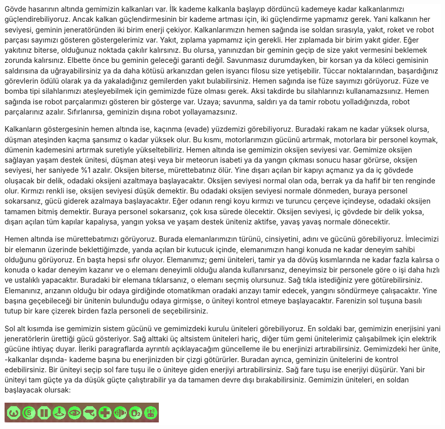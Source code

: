 Gövde hasarının altında gemimizin kalkanları var. İlk kademe kalkanla başlayıp dördüncü kademeye kadar kalkanlarımızı güçlendirebiliyoruz. Ancak kalkan güçlendirmesinin bir kademe artması için, iki güçlendirme yapmamız gerek. Yani kalkanın her seviyesi, geminin jeneratöründen iki birim enerji çekiyor. Kalkanlarımızın hemen sağında ise soldan sırasıyla, yakıt, roket ve robot parçası sayımızı gösteren göstergelerimiz var. Yakıt, zıplama yapmamız için gerekli. Her zıplamada bir birim yakıt gider. Eğer yakıtınız biterse, olduğunuz noktada çakılır kalırsınız. Bu olursa, yanınızdan bir geminin geçip de size yakıt vermesini beklemek zorunda kalırsınız. Elbette önce bu geminin geleceği garanti değil. Savunmasız durumdayken, bir korsan ya da köleci gemisinin saldırısına da uğrayabilirsiniz ya da daha kötüsü arkanızdan gelen isyancı filosu size yetişebilir. Tüccar noktalarından, başardığınız görevlerin ödülü olarak ya da yakaladığınız gemilerden yakıt bulabilirsiniz. Hemen sağında ise füze sayımızı görüyoruz. Füze ve bomba tipi silahlarımızı ateşleyebilmek için gemimizde füze olması gerek. Aksi takdirde bu silahlarınızı kullanamazsıınız. Hemen sağında ise robot parçalarımızı gösteren bir gösterge var. Uzaya; savunma, saldırı ya da tamir robotu yolladığınızda, robot parçalarınız azalır. Sıfırlanırsa, geminizin dışına robot yollayamazsınız.

Kalkanların göstergesinin hemen altında ise, kaçınma (evade) yüzdemizi görebiliyoruz. Buradaki rakam ne kadar yüksek olursa, düşman ateşinden kaçma şansımız o kadar yüksek olur. Bu kısmı, motorlarımızın gücünü artırmak, motorlara bir personel koymak, dümenin kademesini artırmak suretiyle yükseltebiliriz. Hemen altında ise gemimizin oksijen seviyesi var. Gemimize oksijen sağlayan yaşam destek ünitesi, düşman ateşi veya bir meteorun isabeti ya da yangın çıkması sonucu hasar görürse, oksijen seviyesi, her saniyede %1 azalır. Oksijen biterse, mürettebatınız ölür. Yine dışarı açılan bir kapıyı açmanız ya da iç gövdede oluşacak bir delik, odadaki oksijeni azaltmaya başlayacaktır. Oksijen seviyesi normal olan oda, berrak ya da hafif bir ten renginde olur. Kırmızı renkli ise, oksijen seviyesi düşük demektir. Bu odadaki oksijen seviyesi normale dönmeden, buraya personel sokarsanız, gücü giderek azalmaya başlayacaktır. Eğer odanın rengi koyu kırmızı ve turuncu çerçeve içindeyse, odadaki oksijen tamamen bitmiş demektir. Buraya personel sokarsanız, çok kısa sürede ölecektir. Oksijen seviyesi, iç gövdede bir delik yoksa, dışarı açılan tüm kapılar kapalıysa, yangın yoksa ve yaşam destek üniteniz aktifse, yavaş yavaş normale dönecektir.

Hemen altında ise mürettebatımızı görüyoruz. Burada elemanlarımızın türünü, cinsiyetini, adını ve gücünü görebiliyoruz. İmlecimizi bir elemanın üzerinde beklettiğimzde, yanda açılan bir kutucuk içinde, elemanımızın hangi konuda ne kadar deneyim sahibi olduğunu görüyoruz. En başta hepsi sıfır oluyor. Elemanımız; gemi üniteleri, tamir ya da dövüş kısımlarında ne kadar fazla kalırsa o konuda o kadar deneyim kazanır ve o elemanı deneyimli olduğu alanda kullanırsanız, deneyimsiz bir personele göre o işi daha hızlı ve ustalıklı yapacaktır. Buradaki bir elemana tıklarsanız, o elemanı seçmiş olursunuz. Sağ tıkla istediğiniz yere götürebilirsiniz. Elemanınız, arızanın olduğu bir odaya girdiğinde otomatikman oradaki arızayı tamir edecek, yangını söndürmeye çalışacaktır. Yine başına geçebileceği bir ünitenin bulunduğu odaya girmişse, o üniteyi kontrol etmeye başlayacaktır. Farenizin sol tuşuna basılı tutup bir kare çizerek birden fazla personeli de seçebilirsiniz.

Sol alt kısımda ise gemimizin sistem gücünü ve gemimizdeki kurulu üniteleri görebiliyoruz. En soldaki bar, gemimizin enerjisini yani jeneratörlerin ürettiği gücü gösteriyor. Sağ alttaki üç altsistem üniteleri hariç, diğer tüm gemi ünitelerimiz çalışabilmek için elektrik gücüne ihtiyaç duyar. İleriki paragraflarda ayrıntılı açıklayacağım güncelleme ile bu enerjinizi artırabilirsiniz. Gemimizdeki her ünite, -kalkanlar dışında- kademe başına bu enerjinizden bir çizgi götürürler. Buradan ayrıca, geminizin ünitelerini de kontrol edebilirsiniz. Bir üniteyi seçip sol fare tuşu ile o üniteye giden enerjiyi artırabilirsiniz. Sağ fare tuşu ise enerjiyi düşürür. Yani bir üniteyi tam güçte ya da düşük güçte çalıştırabilir ya da tamamen devre dışı bırakabilirsiniz. Gemimizin üniteleri, en soldan başlayacak olursak:

![](images/post/ftl/uniteler.png)
